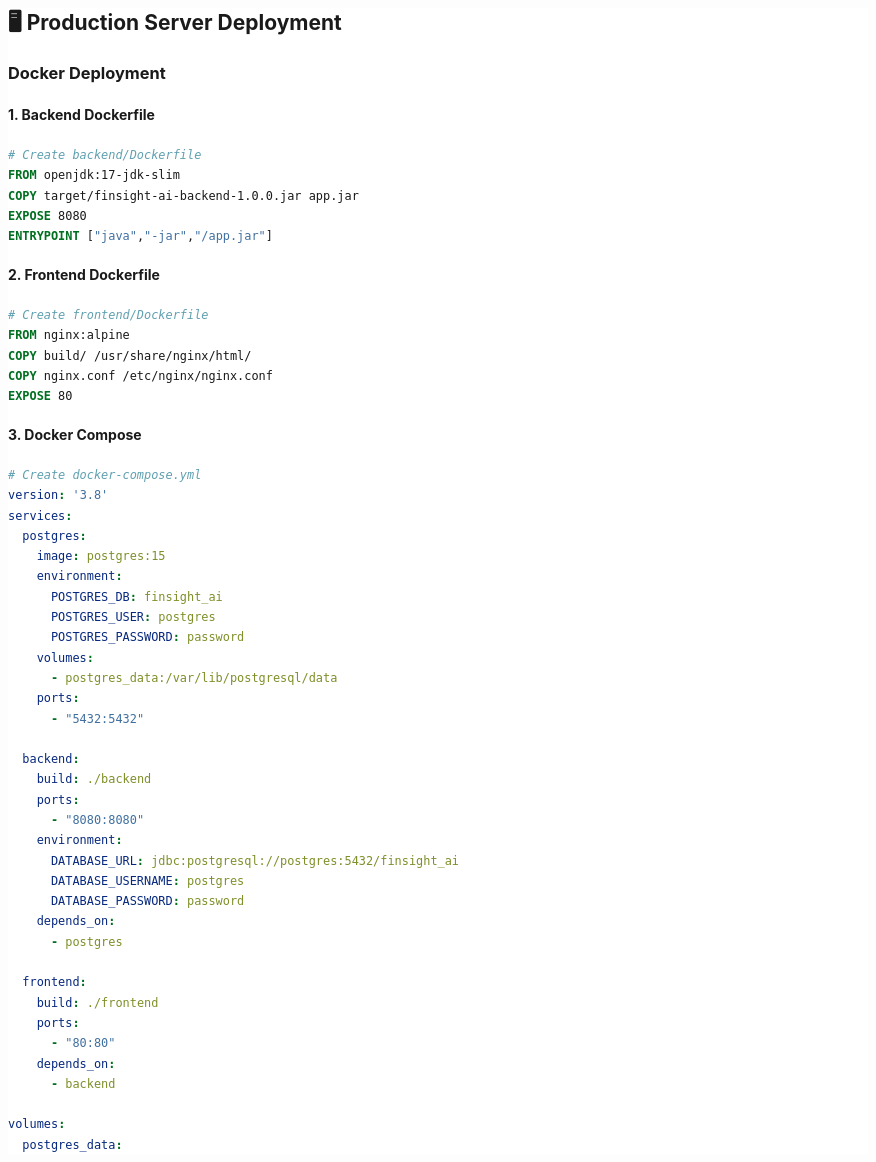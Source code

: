 
## 🖥️ Production Server Deployment

### Docker Deployment

#### 1. Backend Dockerfile
```dockerfile
# Create backend/Dockerfile
FROM openjdk:17-jdk-slim
COPY target/finsight-ai-backend-1.0.0.jar app.jar
EXPOSE 8080
ENTRYPOINT ["java","-jar","/app.jar"]
```

#### 2. Frontend Dockerfile
```dockerfile
# Create frontend/Dockerfile
FROM nginx:alpine
COPY build/ /usr/share/nginx/html/
COPY nginx.conf /etc/nginx/nginx.conf
EXPOSE 80
```

#### 3. Docker Compose
```yaml
# Create docker-compose.yml
version: '3.8'
services:
  postgres:
    image: postgres:15
    environment:
      POSTGRES_DB: finsight_ai
      POSTGRES_USER: postgres
      POSTGRES_PASSWORD: password
    volumes:
      - postgres_data:/var/lib/postgresql/data
    ports:
      - "5432:5432"

  backend:
    build: ./backend
    ports:
      - "8080:8080"
    environment:
      DATABASE_URL: jdbc:postgresql://postgres:5432/finsight_ai
      DATABASE_USERNAME: postgres
      DATABASE_PASSWORD: password
    depends_on:
      - postgres

  frontend:
    build: ./frontend
    ports:
      - "80:80"
    depends_on:
      - backend

volumes:
  postgres_data:
```
